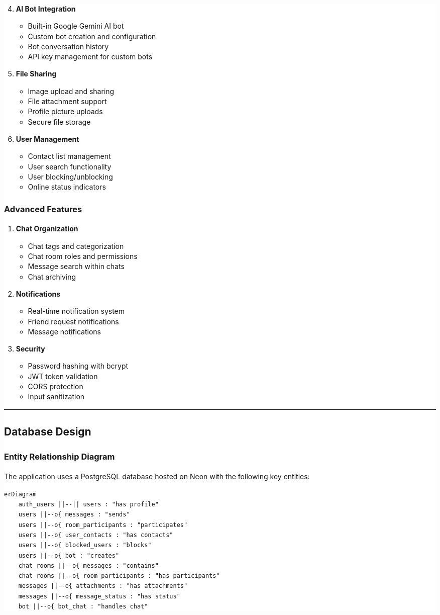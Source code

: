 4. **AI Bot Integration**
   - Built-in Google Gemini AI bot
   - Custom bot creation and configuration
   - Bot conversation history
   - API key management for custom bots

5. **File Sharing**
   - Image upload and sharing
   - File attachment support
   - Profile picture uploads
   - Secure file storage

6. **User Management**
   - Contact list management
   - User search functionality
   - User blocking/unblocking
   - Online status indicators

### Advanced Features

1. **Chat Organization**
   - Chat tags and categorization
   - Chat room roles and permissions
   - Message search within chats
   - Chat archiving

2. **Notifications**
   - Real-time notification system
   - Friend request notifications
   - Message notifications

3. **Security**
   - Password hashing with bcrypt
   - JWT token validation
   - CORS protection
   - Input sanitization

---

## Database Design

### Entity Relationship Diagram

The application uses a PostgreSQL database hosted on Neon with the following key entities:

```mermaid
erDiagram
    auth_users ||--|| users : "has profile"
    users ||--o{ messages : "sends"
    users ||--o{ room_participants : "participates"
    users ||--o{ user_contacts : "has contacts"
    users ||--o{ blocked_users : "blocks"
    users ||--o{ bot : "creates"
    chat_rooms ||--o{ messages : "contains"
    chat_rooms ||--o{ room_participants : "has participants"
    messages ||--o{ attachments : "has attachments"
    messages ||--o{ message_status : "has status"
    bot ||--o{ bot_chat : "handles chat"
```
